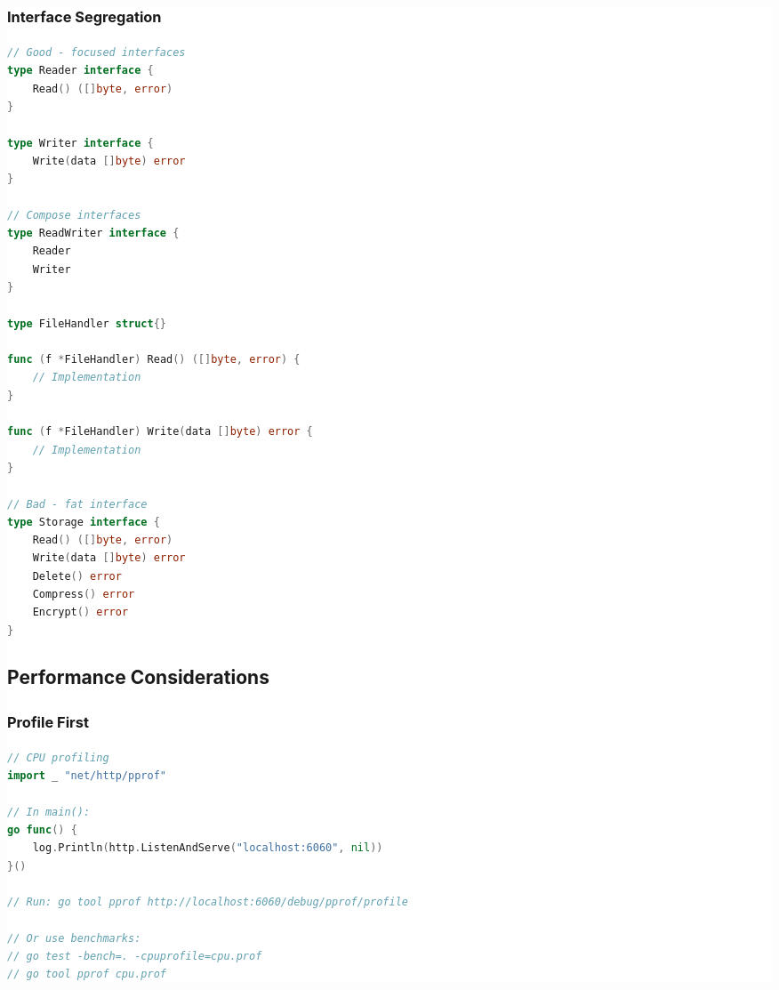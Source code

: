 ```go
```

### Interface Segregation
```go
// Good - focused interfaces
type Reader interface {
    Read() ([]byte, error)
}

type Writer interface {
    Write(data []byte) error
}

// Compose interfaces
type ReadWriter interface {
    Reader
    Writer
}

type FileHandler struct{}

func (f *FileHandler) Read() ([]byte, error) {
    // Implementation
}

func (f *FileHandler) Write(data []byte) error {
    // Implementation
}

// Bad - fat interface
type Storage interface {
    Read() ([]byte, error)
    Write(data []byte) error
    Delete() error
    Compress() error
    Encrypt() error
}
```

## Performance Considerations

### Profile First
```go
// CPU profiling
import _ "net/http/pprof"

// In main():
go func() {
    log.Println(http.ListenAndServe("localhost:6060", nil))
}()

// Run: go tool pprof http://localhost:6060/debug/pprof/profile

// Or use benchmarks:
// go test -bench=. -cpuprofile=cpu.prof
// go tool pprof cpu.prof
```
